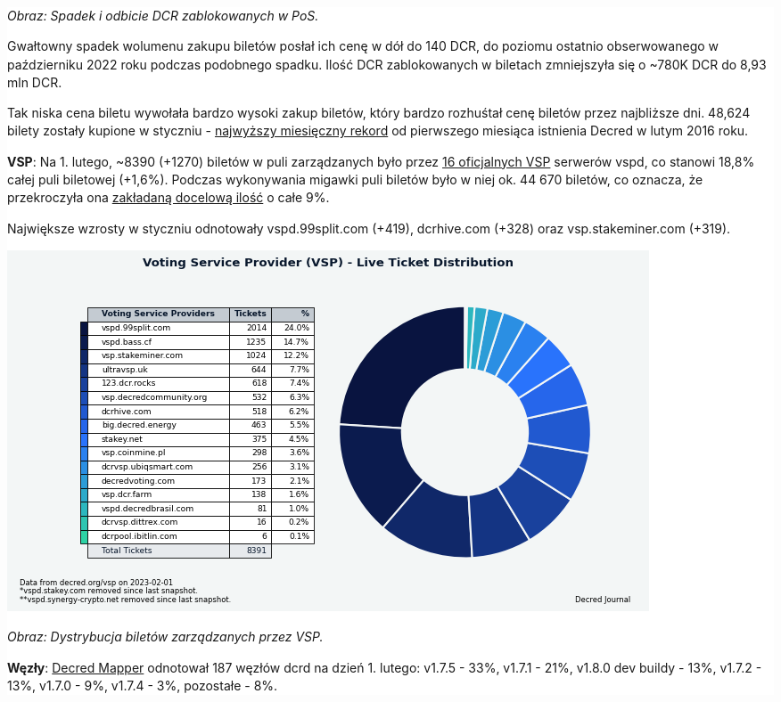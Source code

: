 _Obraz: Spadek i odbicie DCR zablokowanych w PoS._

Gwałtowny spadek wolumenu zakupu biletów posłał ich cenę w dół do 140 DCR, do poziomu ostatnio obserwowanego w październiku 2022 roku podczas podobnego spadku. Ilość DCR zablokowanych w biletach zmniejszyła się o ~780K DCR do 8,93 mln DCR.

Tak niska cena biletu wywołała bardzo wysoki zakup biletów, który bardzo rozhuśtał cenę biletów przez najbliższe dni. 48,624 bilety zostały kupione w styczniu - [najwyższy miesięczny rekord](https://dcrdata.decred.org/months?rows=100) od pierwszego miesiąca istnienia Decred w lutym 2016 roku.

**VSP**: Na 1. lutego, ~8390 (+1270) biletów w puli zarządzanych było przez [16 oficjalnych VSP](https://decred.org/vsp/) serwerów vspd, co stanowi 18,8% całej puli biletowej (+1,6%). Podczas wykonywania migawki puli biletów było w niej ok. 44 670 biletów, co oznacza, że przekroczyła ona [zakładaną docelową ilość](https://docs.decred.org/proof-of-stake/overview/) o całe 9%.

Największe wzrosty w styczniu odnotowały vspd.99split.com (+419), dcrhive.com (+328) oraz vsp.stakeminer.com (+319).

![](../img/202301.12.720.png)

_Obraz: Dystrybucja biletów zarządzanych przez VSP._

**Węzły**: [Decred Mapper](https://nodes.jholdstock.uk/user_agents) odnotował 187 węzłów dcrd na dzień 1. lutego: v1.7.5 - 33%, v1.7.1 - 21%, v1.8.0 dev buildy - 13%, v1.7.2 - 13%, v1.7.0 - 9%, v1.7.4 - 3%, pozostałe - 8%.
